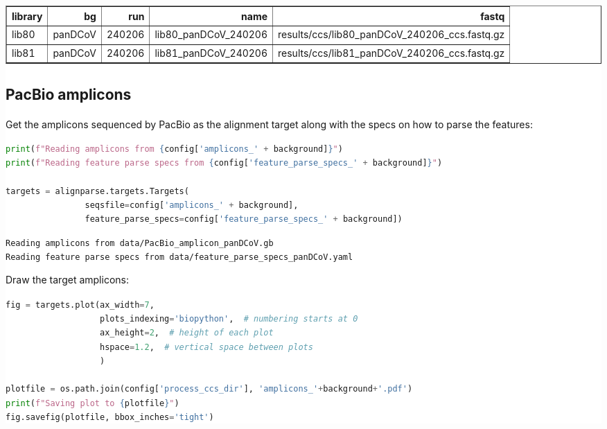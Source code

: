 
<table border="1" class="dataframe">
  <thead>
    <tr style="text-align: right;">
      <th>library</th>
      <th>bg</th>
      <th>run</th>
      <th>name</th>
      <th>fastq</th>
    </tr>
  </thead>
  <tbody>
    <tr>
      <td>lib80</td>
      <td>panDCoV</td>
      <td>240206</td>
      <td>lib80_panDCoV_240206</td>
      <td>results/ccs/lib80_panDCoV_240206_ccs.fastq.gz</td>
    </tr>
    <tr>
      <td>lib81</td>
      <td>panDCoV</td>
      <td>240206</td>
      <td>lib81_panDCoV_240206</td>
      <td>results/ccs/lib81_panDCoV_240206_ccs.fastq.gz</td>
    </tr>
  </tbody>
</table>


## PacBio amplicons
Get the amplicons sequenced by PacBio as the alignment target along with the specs on how to parse the features:


```python
print(f"Reading amplicons from {config['amplicons_' + background]}")
print(f"Reading feature parse specs from {config['feature_parse_specs_' + background]}")

targets = alignparse.targets.Targets(
                seqsfile=config['amplicons_' + background],
                feature_parse_specs=config['feature_parse_specs_' + background])
```

    Reading amplicons from data/PacBio_amplicon_panDCoV.gb
    Reading feature parse specs from data/feature_parse_specs_panDCoV.yaml


Draw the target amplicons:


```python
fig = targets.plot(ax_width=7,
                   plots_indexing='biopython',  # numbering starts at 0
                   ax_height=2,  # height of each plot
                   hspace=1.2,  # vertical space between plots
                   )

plotfile = os.path.join(config['process_ccs_dir'], 'amplicons_'+background+'.pdf')
print(f"Saving plot to {plotfile}")
fig.savefig(plotfile, bbox_inches='tight')
```

